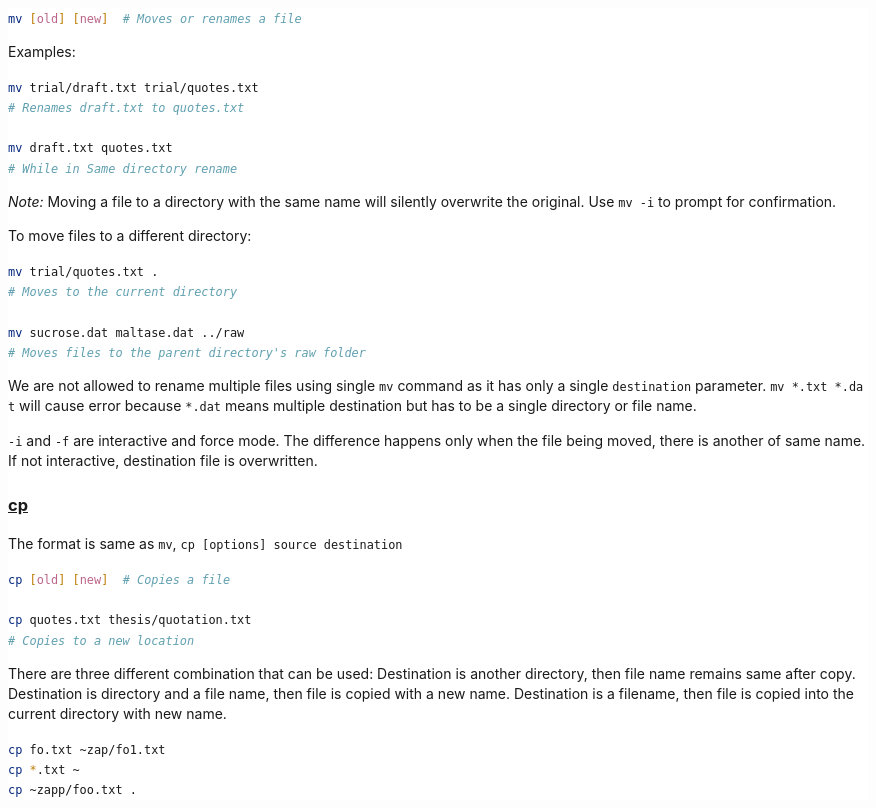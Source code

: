 ```bash {frame="none"}
mv [old] [new]  # Moves or renames a file
```

Examples:
```bash {frame="none"}
mv trial/draft.txt trial/quotes.txt  
# Renames draft.txt to quotes.txt

mv draft.txt quotes.txt
# While in Same directory rename
```

*Note:* Moving a file to a directory with the same name will silently overwrite the original. Use `mv -i` to prompt for confirmation.

To move files to a different directory:
```bash {frame="none"}
mv trial/quotes.txt .  
# Moves to the current directory

mv sucrose.dat maltase.dat ../raw  
# Moves files to the parent directory's raw folder
```


We are not allowed to rename multiple files using single `mv` command as it has only a single `destination` parameter.
`mv *.txt *.dat` will cause error because `*.dat` means multiple destination but has to be a single directory or file name.

`-i` and `-f` are interactive and force mode.
The difference happens only when the file being moved, there is another of same name.
If not interactive, destination file is overwritten.

### [cp](/personal-site/docs/bash-linux/command-docs/cp-copy)

The format is same as `mv`,    `cp [options] source destination`

```bash {frame="none"}
cp [old] [new]  # Copies a file

cp quotes.txt thesis/quotation.txt  
# Copies to a new location
```

There are three different combination that can be used:
Destination is another directory, then file name remains same after copy.
Destination is directory and a file name, then file is copied with a new name.
Destination is a filename, then file is copied into the current directory with new name.

```bash
cp fo.txt ~zap/fo1.txt
cp *.txt ~
cp ~zapp/foo.txt .
```
